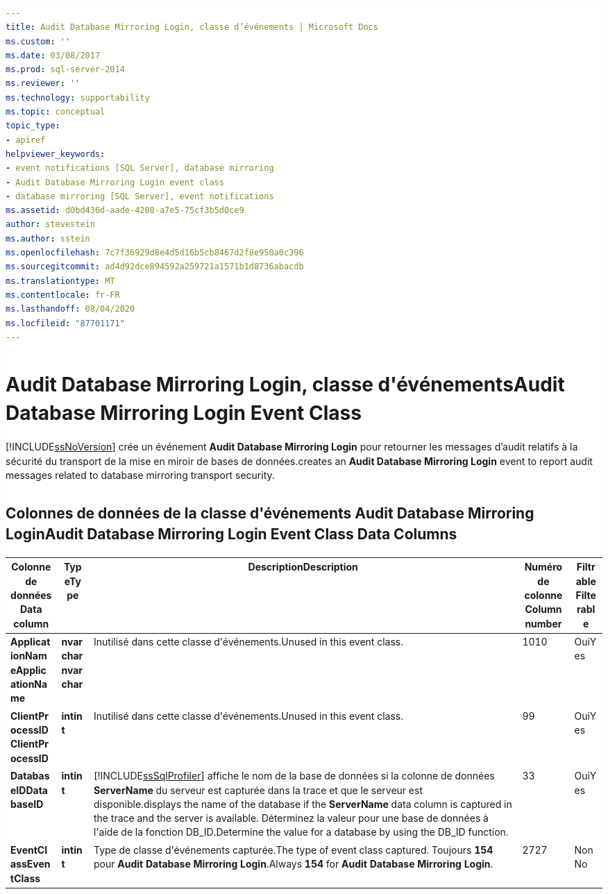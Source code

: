 ```yaml
---
title: Audit Database Mirroring Login, classe d’événements | Microsoft Docs
ms.custom: ''
ms.date: 03/08/2017
ms.prod: sql-server-2014
ms.reviewer: ''
ms.technology: supportability
ms.topic: conceptual
topic_type:
- apiref
helpviewer_keywords:
- event notifications [SQL Server], database mirroring
- Audit Database Mirroring Login event class
- database mirroring [SQL Server], event notifications
ms.assetid: d0bd436d-aade-4208-a7e5-75cf3b5d0ce9
author: stevestein
ms.author: sstein
ms.openlocfilehash: 7c7f36929d8e4d5d16b5cb8467d2f8e950a0c396
ms.sourcegitcommit: ad4d92dce894592a259721a1571b1d8736abacdb
ms.translationtype: MT
ms.contentlocale: fr-FR
ms.lasthandoff: 08/04/2020
ms.locfileid: "87701171"
---
```

# <a name="audit-database-mirroring-login-event-class"></a><span data-ttu-id="49334-102">Audit Database Mirroring Login, classe d'événements</span><span class="sxs-lookup"><span data-stu-id="49334-102">Audit Database Mirroring Login Event Class</span></span>
  [!INCLUDE[ssNoVersion](../../includes/ssnoversion-md.md)] <span data-ttu-id="49334-103">crée un événement **Audit Database Mirroring Login** pour retourner les messages d’audit relatifs à la sécurité du transport de la mise en miroir de bases de données.</span><span class="sxs-lookup"><span data-stu-id="49334-103">creates an **Audit Database Mirroring Login** event to report audit messages related to database mirroring transport security.</span></span>  
  
## <a name="audit-database-mirroring-login-event-class-data-columns"></a><span data-ttu-id="49334-104">Colonnes de données de la classe d'événements Audit Database Mirroring Login</span><span class="sxs-lookup"><span data-stu-id="49334-104">Audit Database Mirroring Login Event Class Data Columns</span></span>  
  
|<span data-ttu-id="49334-105">Colonne de données</span><span class="sxs-lookup"><span data-stu-id="49334-105">Data column</span></span>|<span data-ttu-id="49334-106">Type</span><span class="sxs-lookup"><span data-stu-id="49334-106">Type</span></span>|<span data-ttu-id="49334-107">Description</span><span class="sxs-lookup"><span data-stu-id="49334-107">Description</span></span>|<span data-ttu-id="49334-108">Numéro de colonne</span><span class="sxs-lookup"><span data-stu-id="49334-108">Column number</span></span>|<span data-ttu-id="49334-109">Filtrable</span><span class="sxs-lookup"><span data-stu-id="49334-109">Filterable</span></span>|  
|-----------------|----------|-----------------|-------------------|----------------|  
|<span data-ttu-id="49334-110">**ApplicationName**</span><span class="sxs-lookup"><span data-stu-id="49334-110">**ApplicationName**</span></span>|<span data-ttu-id="49334-111">**nvarchar**</span><span class="sxs-lookup"><span data-stu-id="49334-111">**nvarchar**</span></span>|<span data-ttu-id="49334-112">Inutilisé dans cette classe d'événements.</span><span class="sxs-lookup"><span data-stu-id="49334-112">Unused in this event class.</span></span>|<span data-ttu-id="49334-113">10</span><span class="sxs-lookup"><span data-stu-id="49334-113">10</span></span>|<span data-ttu-id="49334-114">Oui</span><span class="sxs-lookup"><span data-stu-id="49334-114">Yes</span></span>|  
|<span data-ttu-id="49334-115">**ClientProcessID**</span><span class="sxs-lookup"><span data-stu-id="49334-115">**ClientProcessID**</span></span>|<span data-ttu-id="49334-116">**int**</span><span class="sxs-lookup"><span data-stu-id="49334-116">**int**</span></span>|<span data-ttu-id="49334-117">Inutilisé dans cette classe d'événements.</span><span class="sxs-lookup"><span data-stu-id="49334-117">Unused in this event class.</span></span>|<span data-ttu-id="49334-118">9</span><span class="sxs-lookup"><span data-stu-id="49334-118">9</span></span>|<span data-ttu-id="49334-119">Oui</span><span class="sxs-lookup"><span data-stu-id="49334-119">Yes</span></span>|  
|<span data-ttu-id="49334-120">**DatabaseID**</span><span class="sxs-lookup"><span data-stu-id="49334-120">**DatabaseID**</span></span>|<span data-ttu-id="49334-121">**int**</span><span class="sxs-lookup"><span data-stu-id="49334-121">**int**</span></span>|[!INCLUDE[ssSqlProfiler](../../includes/sssqlprofiler-md.md)] <span data-ttu-id="49334-122">affiche le nom de la base de données si la colonne de données **ServerName** du serveur est capturée dans la trace et que le serveur est disponible.</span><span class="sxs-lookup"><span data-stu-id="49334-122">displays the name of the database if the **ServerName** data column is captured in the trace and the server is available.</span></span> <span data-ttu-id="49334-123">Déterminez la valeur pour une base de données à l'aide de la fonction DB_ID.</span><span class="sxs-lookup"><span data-stu-id="49334-123">Determine the value for a database by using the DB_ID function.</span></span>|<span data-ttu-id="49334-124">3</span><span class="sxs-lookup"><span data-stu-id="49334-124">3</span></span>|<span data-ttu-id="49334-125">Oui</span><span class="sxs-lookup"><span data-stu-id="49334-125">Yes</span></span>|  
|<span data-ttu-id="49334-126">**EventClass**</span><span class="sxs-lookup"><span data-stu-id="49334-126">**EventClass**</span></span>|<span data-ttu-id="49334-127">**int**</span><span class="sxs-lookup"><span data-stu-id="49334-127">**int**</span></span>|<span data-ttu-id="49334-128">Type de classe d'événements capturée.</span><span class="sxs-lookup"><span data-stu-id="49334-128">The type of event class captured.</span></span> <span data-ttu-id="49334-129">Toujours **154** pour **Audit Database Mirroring Login**.</span><span class="sxs-lookup"><span data-stu-id="49334-129">Always **154** for **Audit Database Mirroring Login**.</span></span>|<span data-ttu-id="49334-130">27</span><span class="sxs-lookup"><span data-stu-id="49334-130">27</span></span>|<span data-ttu-id="49334-131">Non</span><span class="sxs-lookup"><span data-stu-id="49334-131">No</span></span>|  